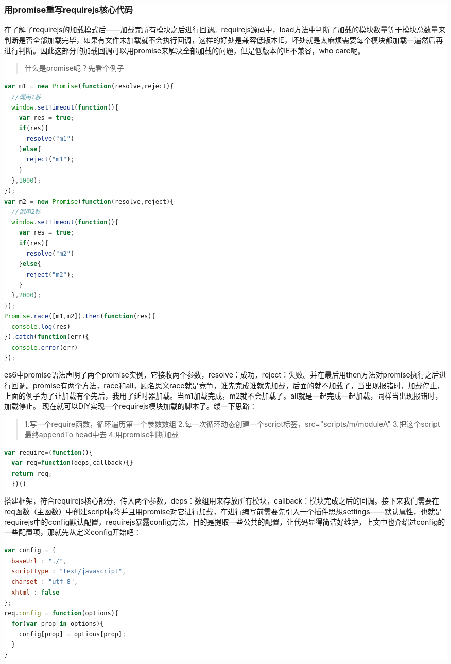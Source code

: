 ### 用promise重写requirejs核心代码
在了解了requirejs的加载模式后——加载完所有模块之后进行回调。requirejs源码中，load方法中判断了加载的模块数量等于模块总数量来判断是否全部加载完毕，如果有文件未加载就不会执行回调，这样的好处是兼容低版本IE，坏处就是太麻烦需要每个模块都加载一遍然后再进行判断。因此这部分的加载回调可以用promise来解决全部加载的问题，但是低版本的IE不兼容，who care呢。
>什么是promise呢？先看个例子

```js
var m1 = new Promise(function(resolve,reject){
  //调用1秒
  window.setTimeout(function(){
    var res = true;
    if(res){
      resolve("m1")
    }else{
      reject("m1");
    }
  },1000);
});
var m2 = new Promise(function(resolve,reject){
  //调用2秒
  window.setTimeout(function(){
    var res = true;
    if(res){
      resolve("m2")
    }else{
      reject("m2");
    }
  },2000);
});
Promise.race([m1,m2]).then(function(res){
  console.log(res)
}).catch(function(err){
  console.error(err)
});
```
es6中promise语法声明了两个promise实例，它接收两个参数，resolve：成功，reject：失败。并在最后用then方法对promise执行之后进行回调。promise有两个方法，race和all，顾名思义race就是竞争，谁先完成谁就先加载，后面的就不加载了，当出现报错时，加载停止，上面的例子为了让加载有个先后，我用了延时器加载。当m1加载完成，m2就不会加载了。all就是一起完成一起加载，同样当出现报错时，加载停止。
现在就可以DIY实现一个requirejs模块加载的脚本了。缕一下思路：
>1.写一个require函数，循环遍历第一个参数数组
2.每一次循环动态创建一个script标签，src="scripts/m/moduleA"
3.把这个script最终appendTo head中去
4.用promise判断加载

```js
var require=(function(){
  var req=function(deps,callback){}
  return req;
  })()
```
搭建框架，符合requirejs核心部分，传入两个参数，deps：数组用来存放所有模块，callback：模块完成之后的回调。接下来我们需要在req函数（主函数）中创建script标签并且用promise对它进行加载，在进行编写前需要先引入一个插件思想settings——默认属性，也就是requirejs中的config默认配置，requirejs暴露config方法，目的是提取一些公共的配置，让代码显得简洁好维护，上文中也介绍过config的一些配置项，那就先从定义config开始吧：
```js
var config = {
  baseUrl : "./",
  scriptType : "text/javascript",
  charset : "utf-8",
  xhtml : false
};
req.config = function(options){
  for(var prop in options){
    config[prop] = options[prop];
  }
}
```
